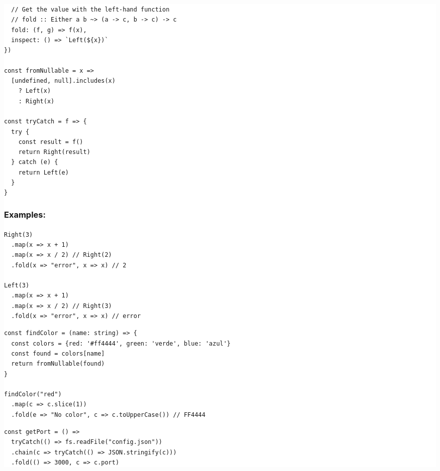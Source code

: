 ```JS
  // Get the value with the left-hand function
  // fold :: Either a b ~> (a -> c, b -> c) -> c
  fold: (f, g) => f(x),
  inspect: () => `Left(${x})`
})

const fromNullable = x =>
  [undefined, null].includes(x) 
    ? Left(x) 
    : Right(x)

const tryCatch = f => {
  try {
    const result = f()
    return Right(result)
  } catch (e) {
    return Left(e)
  }
}

```

### Examples:

```JS
Right(3)
  .map(x => x + 1)
  .map(x => x / 2) // Right(2)
  .fold(x => "error", x => x) // 2

Left(3)
  .map(x => x + 1)
  .map(x => x / 2) // Right(3)
  .fold(x => "error", x => x) // error
```

```JS
const findColor = (name: string) => {
  const colors = {red: '#ff4444', green: 'verde', blue: 'azul'}
  const found = colors[name]
  return fromNullable(found)
}

findColor("red")
  .map(c => c.slice(1))
  .fold(e => "No color", c => c.toUpperCase()) // FF4444
```


```JS
const getPort = () => 
  tryCatch(() => fs.readFile("config.json"))
  .chain(c => tryCatch(() => JSON.stringify(c)))
  .fold(() => 3000, c => c.port)
```
